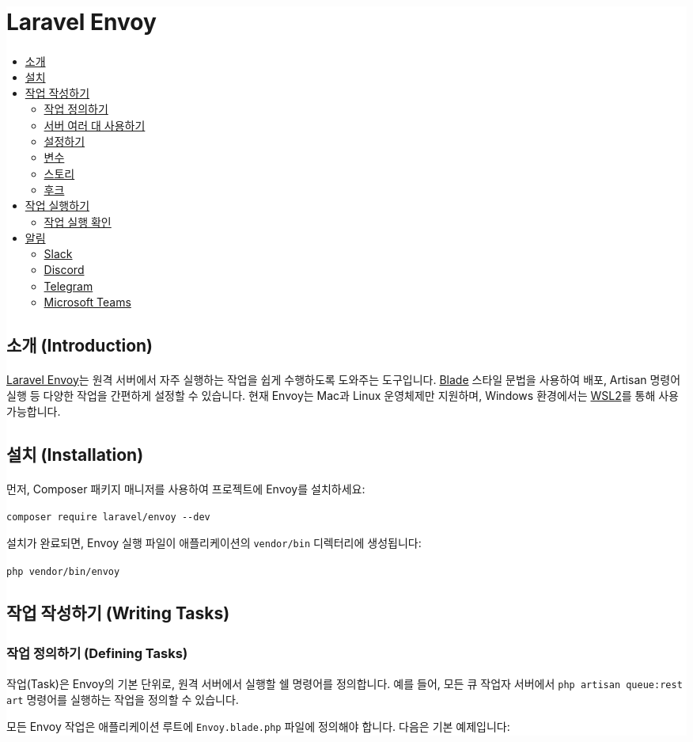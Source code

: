 # Laravel Envoy

- [소개](#introduction)
- [설치](#installation)
- [작업 작성하기](#writing-tasks)
    - [작업 정의하기](#defining-tasks)
    - [서버 여러 대 사용하기](#multiple-servers)
    - [설정하기](#setup)
    - [변수](#variables)
    - [스토리](#stories)
    - [후크](#completion-hooks)
- [작업 실행하기](#running-tasks)
    - [작업 실행 확인](#confirming-task-execution)
- [알림](#notifications)
    - [Slack](#slack)
    - [Discord](#discord)
    - [Telegram](#telegram)
    - [Microsoft Teams](#microsoft-teams)

<a name="introduction"></a>
## 소개 (Introduction)

[Laravel Envoy](https://github.com/laravel/envoy)는 원격 서버에서 자주 실행하는 작업을 쉽게 수행하도록 도와주는 도구입니다. [Blade](/docs/12.x/blade) 스타일 문법을 사용하여 배포, Artisan 명령어 실행 등 다양한 작업을 간편하게 설정할 수 있습니다. 현재 Envoy는 Mac과 Linux 운영체제만 지원하며, Windows 환경에서는 [WSL2](https://docs.microsoft.com/en-us/windows/wsl/install-win10)를 통해 사용 가능합니다.

<a name="installation"></a>
## 설치 (Installation)

먼저, Composer 패키지 매니저를 사용하여 프로젝트에 Envoy를 설치하세요:

```shell
composer require laravel/envoy --dev
```

설치가 완료되면, Envoy 실행 파일이 애플리케이션의 `vendor/bin` 디렉터리에 생성됩니다:

```shell
php vendor/bin/envoy
```

<a name="writing-tasks"></a>
## 작업 작성하기 (Writing Tasks)

<a name="defining-tasks"></a>
### 작업 정의하기 (Defining Tasks)

작업(Task)은 Envoy의 기본 단위로, 원격 서버에서 실행할 쉘 명령어를 정의합니다. 예를 들어, 모든 큐 작업자 서버에서 `php artisan queue:restart` 명령어를 실행하는 작업을 정의할 수 있습니다.

모든 Envoy 작업은 애플리케이션 루트에 `Envoy.blade.php` 파일에 정의해야 합니다. 다음은 기본 예제입니다:
